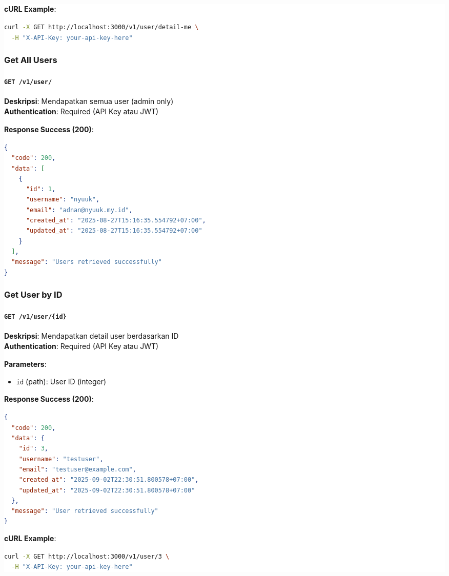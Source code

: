 **cURL Example**:
```bash
curl -X GET http://localhost:3000/v1/user/detail-me \
  -H "X-API-Key: your-api-key-here"
```

### Get All Users

#### `GET /v1/user/`
**Deskripsi**: Mendapatkan semua user (admin only)  
**Authentication**: Required (API Key atau JWT)  

**Response Success (200)**:
```json
{
  "code": 200,
  "data": [
    {
      "id": 1,
      "username": "nyuuk",
      "email": "adnan@nyuuk.my.id",
      "created_at": "2025-08-27T15:16:35.554792+07:00",
      "updated_at": "2025-08-27T15:16:35.554792+07:00"
    }
  ],
  "message": "Users retrieved successfully"
}
```

### Get User by ID

#### `GET /v1/user/{id}`
**Deskripsi**: Mendapatkan detail user berdasarkan ID  
**Authentication**: Required (API Key atau JWT)  

**Parameters**:
- `id` (path): User ID (integer)

**Response Success (200)**:
```json
{
  "code": 200,
  "data": {
    "id": 3,
    "username": "testuser",
    "email": "testuser@example.com",
    "created_at": "2025-09-02T22:30:51.800578+07:00",
    "updated_at": "2025-09-02T22:30:51.800578+07:00"
  },
  "message": "User retrieved successfully"
}
```

**cURL Example**:
```bash
curl -X GET http://localhost:3000/v1/user/3 \
  -H "X-API-Key: your-api-key-here"
```
